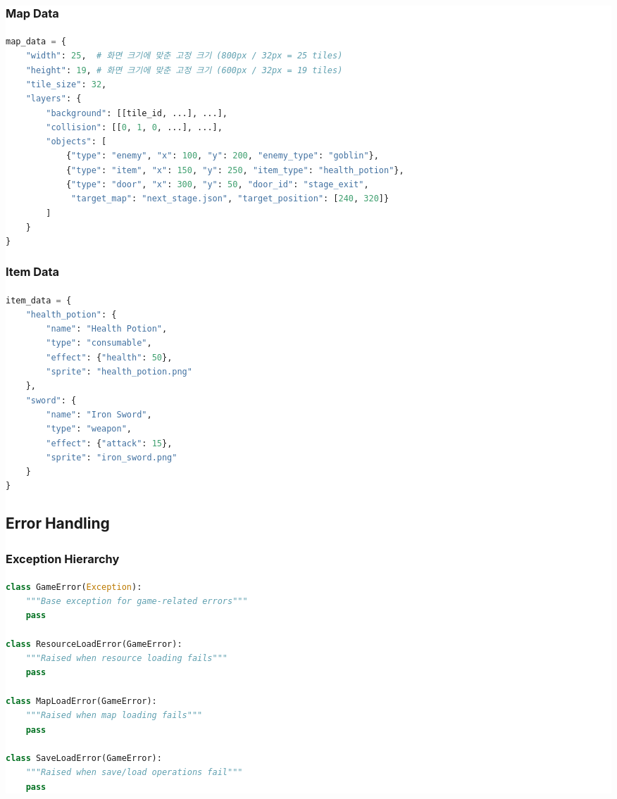 ### Map Data
```python
map_data = {
    "width": 25,  # 화면 크기에 맞춘 고정 크기 (800px / 32px = 25 tiles)
    "height": 19, # 화면 크기에 맞춘 고정 크기 (600px / 32px = 19 tiles)
    "tile_size": 32,
    "layers": {
        "background": [[tile_id, ...], ...],
        "collision": [[0, 1, 0, ...], ...],
        "objects": [
            {"type": "enemy", "x": 100, "y": 200, "enemy_type": "goblin"},
            {"type": "item", "x": 150, "y": 250, "item_type": "health_potion"},
            {"type": "door", "x": 300, "y": 50, "door_id": "stage_exit", 
             "target_map": "next_stage.json", "target_position": [240, 320]}
        ]
    }
}
```

### Item Data
```python
item_data = {
    "health_potion": {
        "name": "Health Potion",
        "type": "consumable",
        "effect": {"health": 50},
        "sprite": "health_potion.png"
    },
    "sword": {
        "name": "Iron Sword",
        "type": "weapon",
        "effect": {"attack": 15},
        "sprite": "iron_sword.png"
    }
}
```

## Error Handling

### Exception Hierarchy
```python
class GameError(Exception):
    """Base exception for game-related errors"""
    pass

class ResourceLoadError(GameError):
    """Raised when resource loading fails"""
    pass

class MapLoadError(GameError):
    """Raised when map loading fails"""
    pass

class SaveLoadError(GameError):
    """Raised when save/load operations fail"""
    pass
```
